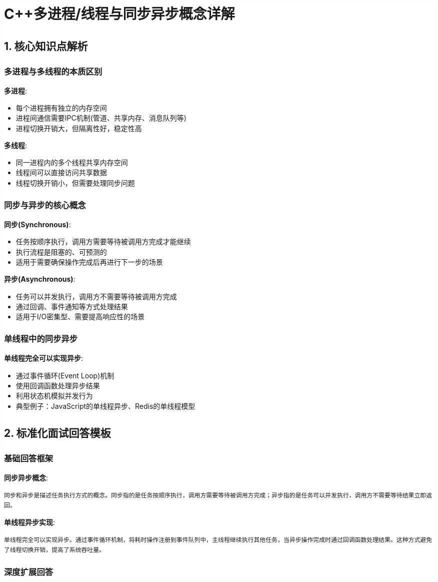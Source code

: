 
# C++多进程/线程与同步异步概念详解

## 1. 核心知识点解析

### 多进程与多线程的本质区别

**多进程**:
- 每个进程拥有独立的内存空间
- 进程间通信需要IPC机制(管道、共享内存、消息队列等)
- 进程切换开销大，但隔离性好，稳定性高

**多线程**:
- 同一进程内的多个线程共享内存空间
- 线程间可以直接访问共享数据
- 线程切换开销小，但需要处理同步问题

### 同步与异步的核心概念

**同步(Synchronous)**:
- 任务按顺序执行，调用方需要等待被调用方完成才能继续
- 执行流程是阻塞的、可预测的
- 适用于需要确保操作完成后再进行下一步的场景

**异步(Asynchronous)**:
- 任务可以并发执行，调用方不需要等待被调用方完成
- 通过回调、事件通知等方式处理结果
- 适用于I/O密集型、需要提高响应性的场景

### 单线程中的同步异步

**单线程完全可以实现异步**:
- 通过事件循环(Event Loop)机制
- 使用回调函数处理异步结果
- 利用状态机模拟并发行为
- 典型例子：JavaScript的单线程异步、Redis的单线程模型

## 2. 标准化面试回答模板

### 基础回答框架

**同步异步概念**:
```
同步和异步是描述任务执行方式的概念。同步指的是任务按顺序执行，调用方需要等待被调用方完成；异步指的是任务可以并发执行，调用方不需要等待结果立即返回。
```

**单线程异步实现**:
```
单线程完全可以实现异步。通过事件循环机制，将耗时操作注册到事件队列中，主线程继续执行其他任务，当异步操作完成时通过回调函数处理结果。这种方式避免了线程切换开销，提高了系统吞吐量。
```

### 深度扩展回答
